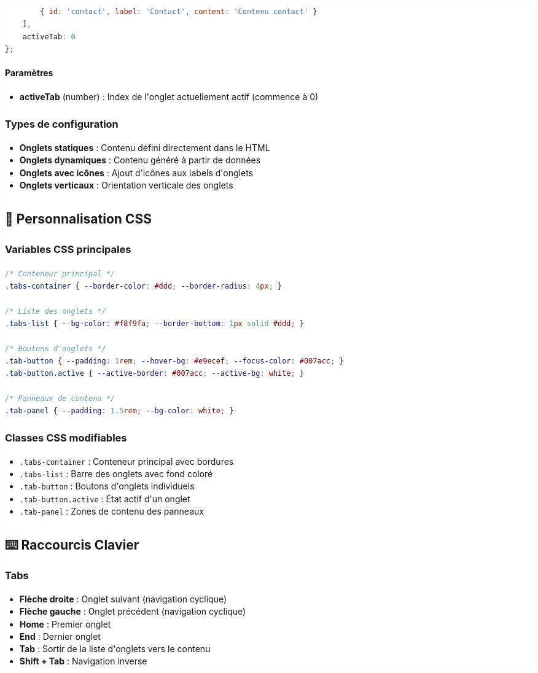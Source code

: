 ```javascript
        { id: 'contact', label: 'Contact', content: 'Contenu contact' }
    ],
    activeTab: 0
};
```

#### Paramètres
- **activeTab** (number) : Index de l'onglet actuellement actif (commence à 0)

### Types de configuration
- **Onglets statiques** : Contenu défini directement dans le HTML
- **Onglets dynamiques** : Contenu généré à partir de données
- **Onglets avec icônes** : Ajout d'icônes aux labels d'onglets
- **Onglets verticaux** : Orientation verticale des onglets

## 🎨 Personnalisation CSS

### Variables CSS principales
```css
/* Conteneur principal */
.tabs-container { --border-color: #ddd; --border-radius: 4px; }

/* Liste des onglets */
.tabs-list { --bg-color: #f8f9fa; --border-bottom: 1px solid #ddd; }

/* Boutons d'onglets */
.tab-button { --padding: 1rem; --hover-bg: #e9ecef; --focus-color: #007acc; }
.tab-button.active { --active-border: #007acc; --active-bg: white; }

/* Panneaux de contenu */
.tab-panel { --padding: 1.5rem; --bg-color: white; }
```

### Classes CSS modifiables
- `.tabs-container` : Conteneur principal avec bordures
- `.tabs-list` : Barre des onglets avec fond coloré
- `.tab-button` : Boutons d'onglets individuels
- `.tab-button.active` : État actif d'un onglet
- `.tab-panel` : Zones de contenu des panneaux

## ⌨️ Raccourcis Clavier

### Tabs
- **Flèche droite** : Onglet suivant (navigation cyclique)
- **Flèche gauche** : Onglet précédent (navigation cyclique)
- **Home** : Premier onglet
- **End** : Dernier onglet
- **Tab** : Sortir de la liste d'onglets vers le contenu
- **Shift + Tab** : Navigation inverse
